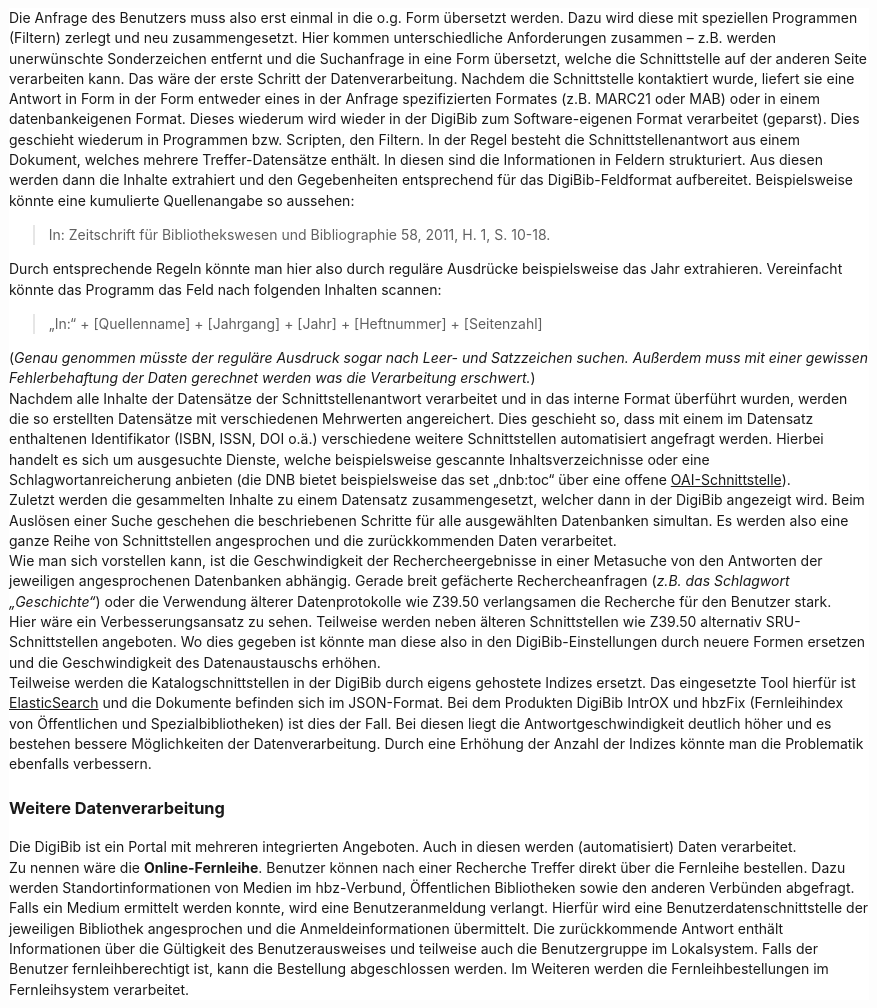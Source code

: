 Die Anfrage des Benutzers muss also erst einmal in die o.g. Form übersetzt werden. Dazu wird diese mit speziellen Programmen (Filtern) zerlegt und neu zusammengesetzt. Hier kommen unterschiedliche Anforderungen zusammen – z.B. werden unerwünschte Sonderzeichen entfernt und die Suchanfrage in eine Form übersetzt, welche die Schnittstelle auf der anderen Seite verarbeiten kann. Das wäre der erste Schritt der Datenverarbeitung.
Nachdem die Schnittstelle kontaktiert wurde, liefert sie eine Antwort in Form in der Form entweder eines in der Anfrage spezifizierten Formates (z.B. MARC21 oder MAB) oder in einem datenbankeigenen Format. Dieses wiederum wird wieder in der DigiBib zum Software-eigenen Format verarbeitet (geparst). Dies geschieht wiederum in Programmen bzw. Scripten, den Filtern. In der Regel besteht die Schnittstellenantwort aus einem Dokument, welches mehrere Treffer-Datensätze enthält. In diesen sind die Informationen in Feldern strukturiert. Aus diesen werden dann die Inhalte extrahiert und den Gegebenheiten entsprechend für das DigiBib-Feldformat aufbereitet. Beispielsweise könnte eine kumulierte Quellenangabe so aussehen:
> In: Zeitschrift für Bibliothekswesen und Bibliographie 58, 2011, H. 1, S. 10-18.

Durch entsprechende Regeln könnte man hier also durch reguläre Ausdrücke beispielsweise das Jahr extrahieren. Vereinfacht könnte das Programm das Feld nach folgenden Inhalten scannen:
> „In:“ + [Quellenname] + [Jahrgang] + [Jahr] + [Heftnummer] + [Seitenzahl]

(_Genau genommen müsste der reguläre Ausdruck sogar nach Leer- und Satzzeichen suchen. Außerdem muss mit einer gewissen Fehlerbehaftung der Daten gerechnet werden was die Verarbeitung erschwert._)  
Nachdem alle Inhalte der Datensätze der Schnittstellenantwort verarbeitet und in das interne Format überführt wurden, werden die so erstellten Datensätze mit verschiedenen Mehrwerten angereichert. Dies geschieht so, dass mit einem im Datensatz enthaltenen Identifikator (ISBN, ISSN, DOI o.ä.) verschiedene weitere Schnittstellen automatisiert angefragt werden. Hierbei handelt es sich um ausgesuchte Dienste, welche beispielsweise gescannte Inhaltsverzeichnisse oder eine Schlagwortanreicherung anbieten (die DNB bietet beispielsweise das set „dnb:toc“ über eine offene [OAI-Schnittstelle]( https://www.dnb.de/DE/Professionell/Metadatendienste/Datenbezug/OAI/oai_node.html;jsessionid=4AAF020F922243150D6DFEA6D1A9B337.internet532)).  
Zuletzt werden die gesammelten Inhalte zu einem Datensatz zusammengesetzt, welcher dann in der DigiBib angezeigt wird. Beim Auslösen einer Suche geschehen die beschriebenen Schritte für alle ausgewählten Datenbanken simultan. Es werden also eine ganze Reihe von Schnittstellen angesprochen und die zurückkommenden Daten verarbeitet.  
Wie man sich vorstellen kann, ist die Geschwindigkeit der Rechercheergebnisse in einer Metasuche von den Antworten der jeweiligen angesprochenen Datenbanken abhängig. Gerade breit gefächerte Rechercheanfragen (_z.B. das Schlagwort „Geschichte“_) oder die Verwendung älterer Datenprotokolle wie Z39.50 verlangsamen die Recherche für den Benutzer stark.  
Hier wäre ein Verbesserungsansatz zu sehen. Teilweise werden neben älteren Schnittstellen wie Z39.50 alternativ SRU-Schnittstellen angeboten. Wo dies gegeben ist könnte man diese also in den DigiBib-Einstellungen durch neuere Formen ersetzen und die Geschwindigkeit des Datenaustauschs erhöhen.  
Teilweise werden die Katalogschnittstellen in der DigiBib durch eigens gehostete Indizes ersetzt. Das eingesetzte Tool hierfür ist [ElasticSearch](https://www.elastic.co/de://www.elastic.co/de/te) und die Dokumente befinden sich im JSON-Format. Bei dem Produkten DigiBib IntrOX und hbzFix (Fernleihindex von Öffentlichen und Spezialbibliotheken) ist dies der Fall. Bei diesen liegt die Antwortgeschwindigkeit deutlich höher und es bestehen bessere Möglichkeiten der Datenverarbeitung. Durch eine Erhöhung der Anzahl der Indizes könnte man die Problematik ebenfalls verbessern.  
### Weitere Datenverarbeitung
Die DigiBib ist ein Portal mit mehreren integrierten Angeboten. Auch in diesen werden (automatisiert) Daten verarbeitet.  
Zu nennen wäre die __Online-Fernleihe__. Benutzer können nach einer Recherche Treffer direkt über die Fernleihe bestellen. Dazu werden Standortinformationen von Medien im hbz-Verbund, Öffentlichen Bibliotheken sowie den anderen Verbünden abgefragt. Falls ein Medium ermittelt werden konnte, wird eine Benutzeranmeldung verlangt. Hierfür wird eine Benutzerdatenschnittstelle der jeweiligen Bibliothek angesprochen und die Anmeldeinformationen übermittelt. Die zurückkommende Antwort enthält Informationen über die Gültigkeit des Benutzerausweises und teilweise auch die Benutzergruppe im Lokalsystem. Falls der Benutzer fernleihberechtigt ist, kann die Bestellung abgeschlossen werden. Im Weiteren werden die Fernleihbestellungen im Fernleihsystem verarbeitet.  